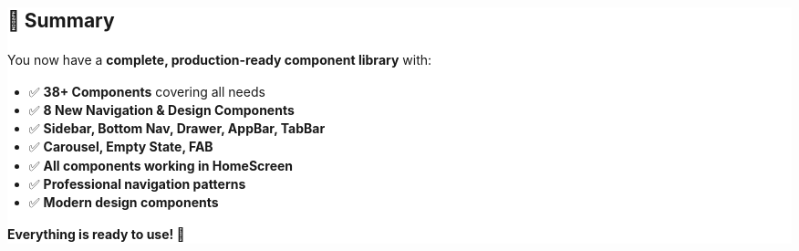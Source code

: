 
## 🎉 Summary

You now have a **complete, production-ready component library** with:

- ✅ **38+ Components** covering all needs
- ✅ **8 New Navigation & Design Components**
- ✅ **Sidebar, Bottom Nav, Drawer, AppBar, TabBar**
- ✅ **Carousel, Empty State, FAB**
- ✅ **All components working in HomeScreen**
- ✅ **Professional navigation patterns**
- ✅ **Modern design components**

**Everything is ready to use! 🚀**
